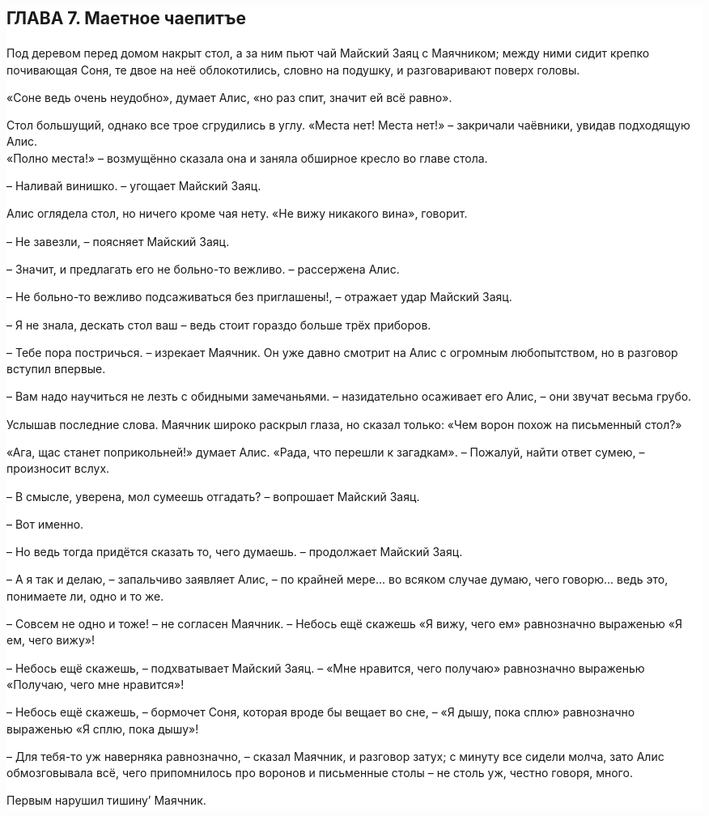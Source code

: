 ## ГЛАВА 7. Маетное чаепитъе

Под деревом перед домом накрыт стол, а за ним пьют чай Майский Заяц с Маячником; между ними сидит крепко почивающая Соня, те двое на неё облокотились, словно на подушку, и разговаривают поверх головы.

«Соне ведь очень неудобно», думает Алис, «но раз спит, значит ей всё равно».

Стол большущий, однако все трое сгрудились в углу. «Места нет! Места нет!» – закричали чаёвники, увидав подходящую Алис.  
«Полно места!» – возмущённо сказала она и заняла обширное кресло во главе стола.

– Наливай винишко. – угощает Майский Заяц.

Алис оглядела стол, но ничего кроме чая нету. «Не вижу никакого вина», говорит.

– Не завезли, – поясняет Майский Заяц.

– Значит, и предлагать его не больно-то вежливо. – рассержена Алис.

– Не больно-то вежливо подсаживаться без приглашены!, – отражает удар Майский Заяц.

– Я не знала, дескать стол ваш – ведь стоит гораздо больше трёх приборов.

– Тебе пора постричься. – изрекает Маячник. Он уже давно смотрит на Алис с огромным любопытством, но в разговор вступил впервые.

– Вам надо научиться не лезть с обидными замечаньями. – назидательно осаживает его Алис, – они звучат весьма грубо.

Услышав последние слова. Маячник широко раскрыл глаза, но сказал только: «Чем ворон похож на письменный стол?»

«Ага, щас станет поприкольней!» думает Алис. «Рада, что перешли к загадкам». – Пожалуй, найти ответ сумею, – произносит вслух.

– В смысле, уверена, мол сумеешь отгадать? – вопрошает Майский Заяц.

– Вот именно.

– Но ведь тогда придётся сказать то, чего думаешь. – продолжает Майский Заяц.

– А я так и делаю, – запальчиво заявляет Алис, – по крайней мере... во всяком случае думаю, чего говорю... ведь это, понимаете ли, одно и то же.

– Совсем не одно и тоже! – не согласен Маячник. – Небось ещё скажешь «Я вижу, чего ем» равнозначно выраженью «Я ем, чего вижу»!

– Небось ещё скажешь, – подхватывает Майский Заяц. – «Мне нравится, чего получаю» равнозначно выраженью «Получаю, чего мне нравится»!

– Небось ещё скажешь, – бормочет Соня, которая вроде бы вещает во сне, – «Я дышу, пока сплю» равнозначно выраженью «Я сплю, пока дышу»!

– Для тебя-то уж наверняка равнозначно, – сказал Маячник, и разговор затух; с минуту все сидели молча, зато Алис обмозговывала всё, чего припомнилось про воронов и письменные столы – не столь уж, честно говоря, много.

Первым нарушил тишину’ Маячник.
